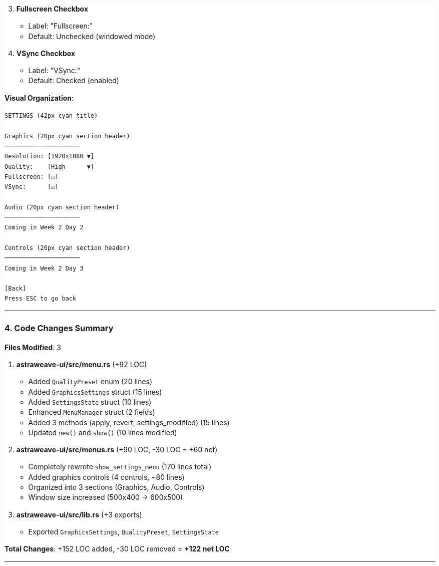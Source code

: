 3. **Fullscreen Checkbox**
   - Label: "Fullscreen:"
   - Default: Unchecked (windowed mode)

4. **VSync Checkbox**
   - Label: "VSync:"
   - Default: Checked (enabled)

**Visual Organization**:
```
SETTINGS (42px cyan title)

Graphics (20px cyan section header)
─────────────────────
Resolution: [1920x1080 ▼]
Quality:    [High      ▼]
Fullscreen: [☐]
VSync:      [☑]

Audio (20px cyan section header)
─────────────────────
Coming in Week 2 Day 2

Controls (20px cyan section header)
─────────────────────
Coming in Week 2 Day 3

[Back]
Press ESC to go back
```

---

### 4. Code Changes Summary

**Files Modified**: 3

1. **astraweave-ui/src/menu.rs** (+92 LOC)
   - Added `QualityPreset` enum (20 lines)
   - Added `GraphicsSettings` struct (15 lines)
   - Added `SettingsState` struct (10 lines)
   - Enhanced `MenuManager` struct (2 fields)
   - Added 3 methods (apply, revert, settings_modified) (15 lines)
   - Updated `new()` and `show()` (10 lines modified)

2. **astraweave-ui/src/menus.rs** (+90 LOC, -30 LOC = +60 net)
   - Completely rewrote `show_settings_menu` (170 lines total)
   - Added graphics controls (4 controls, ~80 lines)
   - Organized into 3 sections (Graphics, Audio, Controls)
   - Window size increased (500x400 → 600x500)

3. **astraweave-ui/src/lib.rs** (+3 exports)
   - Exported `GraphicsSettings`, `QualityPreset`, `SettingsState`

**Total Changes**: +152 LOC added, -30 LOC removed = **+122 net LOC**

---